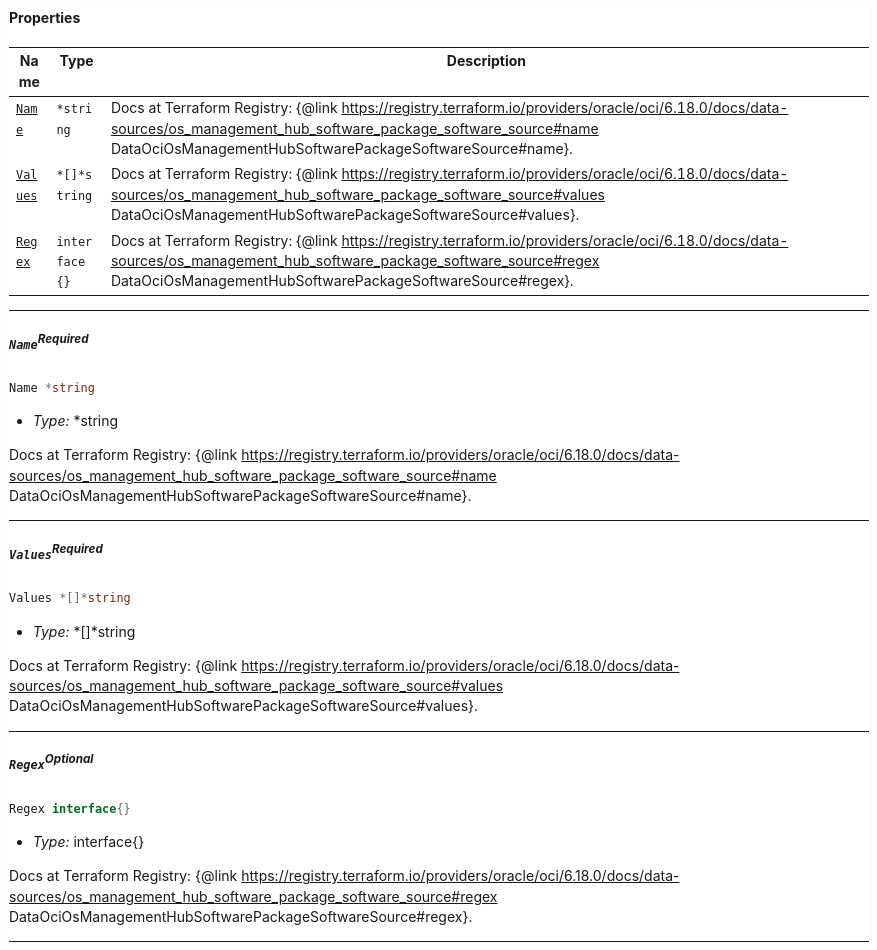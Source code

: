 #### Properties <a name="Properties" id="Properties"></a>

| **Name** | **Type** | **Description** |
| --- | --- | --- |
| <code><a href="#rhizo-co-terraform-provider-oci.dataOciOsManagementHubSoftwarePackageSoftwareSource.DataOciOsManagementHubSoftwarePackageSoftwareSourceFilter.property.name">Name</a></code> | <code>*string</code> | Docs at Terraform Registry: {@link https://registry.terraform.io/providers/oracle/oci/6.18.0/docs/data-sources/os_management_hub_software_package_software_source#name DataOciOsManagementHubSoftwarePackageSoftwareSource#name}. |
| <code><a href="#rhizo-co-terraform-provider-oci.dataOciOsManagementHubSoftwarePackageSoftwareSource.DataOciOsManagementHubSoftwarePackageSoftwareSourceFilter.property.values">Values</a></code> | <code>*[]*string</code> | Docs at Terraform Registry: {@link https://registry.terraform.io/providers/oracle/oci/6.18.0/docs/data-sources/os_management_hub_software_package_software_source#values DataOciOsManagementHubSoftwarePackageSoftwareSource#values}. |
| <code><a href="#rhizo-co-terraform-provider-oci.dataOciOsManagementHubSoftwarePackageSoftwareSource.DataOciOsManagementHubSoftwarePackageSoftwareSourceFilter.property.regex">Regex</a></code> | <code>interface{}</code> | Docs at Terraform Registry: {@link https://registry.terraform.io/providers/oracle/oci/6.18.0/docs/data-sources/os_management_hub_software_package_software_source#regex DataOciOsManagementHubSoftwarePackageSoftwareSource#regex}. |

---

##### `Name`<sup>Required</sup> <a name="Name" id="rhizo-co-terraform-provider-oci.dataOciOsManagementHubSoftwarePackageSoftwareSource.DataOciOsManagementHubSoftwarePackageSoftwareSourceFilter.property.name"></a>

```go
Name *string
```

- *Type:* *string

Docs at Terraform Registry: {@link https://registry.terraform.io/providers/oracle/oci/6.18.0/docs/data-sources/os_management_hub_software_package_software_source#name DataOciOsManagementHubSoftwarePackageSoftwareSource#name}.

---

##### `Values`<sup>Required</sup> <a name="Values" id="rhizo-co-terraform-provider-oci.dataOciOsManagementHubSoftwarePackageSoftwareSource.DataOciOsManagementHubSoftwarePackageSoftwareSourceFilter.property.values"></a>

```go
Values *[]*string
```

- *Type:* *[]*string

Docs at Terraform Registry: {@link https://registry.terraform.io/providers/oracle/oci/6.18.0/docs/data-sources/os_management_hub_software_package_software_source#values DataOciOsManagementHubSoftwarePackageSoftwareSource#values}.

---

##### `Regex`<sup>Optional</sup> <a name="Regex" id="rhizo-co-terraform-provider-oci.dataOciOsManagementHubSoftwarePackageSoftwareSource.DataOciOsManagementHubSoftwarePackageSoftwareSourceFilter.property.regex"></a>

```go
Regex interface{}
```

- *Type:* interface{}

Docs at Terraform Registry: {@link https://registry.terraform.io/providers/oracle/oci/6.18.0/docs/data-sources/os_management_hub_software_package_software_source#regex DataOciOsManagementHubSoftwarePackageSoftwareSource#regex}.

---